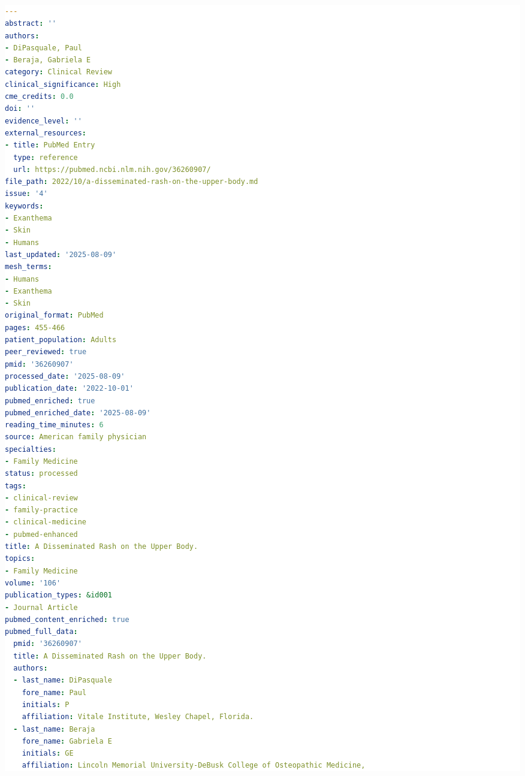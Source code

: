 ```yaml
---
abstract: ''
authors:
- DiPasquale, Paul
- Beraja, Gabriela E
category: Clinical Review
clinical_significance: High
cme_credits: 0.0
doi: ''
evidence_level: ''
external_resources:
- title: PubMed Entry
  type: reference
  url: https://pubmed.ncbi.nlm.nih.gov/36260907/
file_path: 2022/10/a-disseminated-rash-on-the-upper-body.md
issue: '4'
keywords:
- Exanthema
- Skin
- Humans
last_updated: '2025-08-09'
mesh_terms:
- Humans
- Exanthema
- Skin
original_format: PubMed
pages: 455-466
patient_population: Adults
peer_reviewed: true
pmid: '36260907'
processed_date: '2025-08-09'
publication_date: '2022-10-01'
pubmed_enriched: true
pubmed_enriched_date: '2025-08-09'
reading_time_minutes: 6
source: American family physician
specialties:
- Family Medicine
status: processed
tags:
- clinical-review
- family-practice
- clinical-medicine
- pubmed-enhanced
title: A Disseminated Rash on the Upper Body.
topics:
- Family Medicine
volume: '106'
publication_types: &id001
- Journal Article
pubmed_content_enriched: true
pubmed_full_data:
  pmid: '36260907'
  title: A Disseminated Rash on the Upper Body.
  authors:
  - last_name: DiPasquale
    fore_name: Paul
    initials: P
    affiliation: Vitale Institute, Wesley Chapel, Florida.
  - last_name: Beraja
    fore_name: Gabriela E
    initials: GE
    affiliation: Lincoln Memorial University-DeBusk College of Osteopathic Medicine,
```